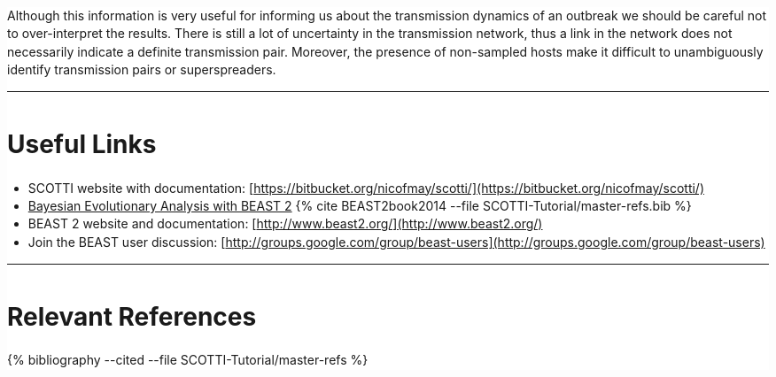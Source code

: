 Although this information is very useful for informing us about the transmission dynamics of an outbreak we should be careful not to over-interpret the results. There is still a lot of uncertainty in the transmission network, thus a link in the network does not necessarily indicate a definite transmission pair. Moreover, the presence of non-sampled hosts make it difficult to unambiguously identify transmission pairs or superspreaders.


----

# Useful Links

- SCOTTI website with documentation: [https://bitbucket.org/nicofmay/scotti/](https://bitbucket.org/nicofmay/scotti/)
- [Bayesian Evolutionary Analysis with BEAST 2](http://www.beast2.org/book.html) {% cite BEAST2book2014 --file SCOTTI-Tutorial/master-refs.bib %}
- BEAST 2 website and documentation: [http://www.beast2.org/](http://www.beast2.org/)
- Join the BEAST user discussion: [http://groups.google.com/group/beast-users](http://groups.google.com/group/beast-users) 

----

# Relevant References

{% bibliography --cited --file SCOTTI-Tutorial/master-refs %}



